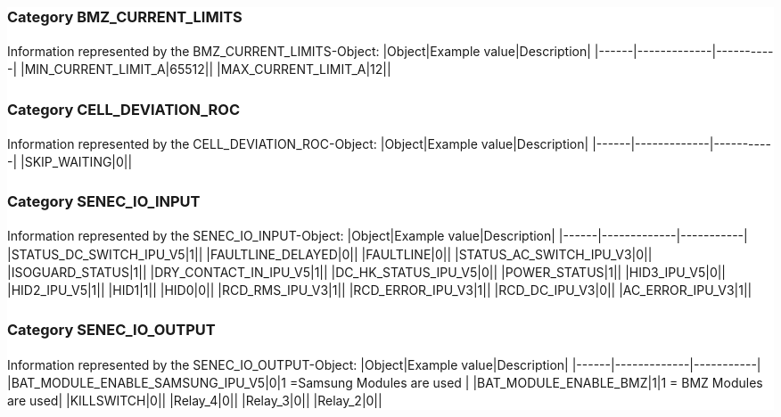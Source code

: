 ### Category BMZ_CURRENT_LIMITS
Information represented by the BMZ_CURRENT_LIMITS-Object:
|Object|Example value|Description|
|------|-------------|-----------|
|MIN_CURRENT_LIMIT_A|65512||
|MAX_CURRENT_LIMIT_A|12||


### Category CELL_DEVIATION_ROC
Information represented by the CELL_DEVIATION_ROC-Object:
|Object|Example value|Description|
|------|-------------|-----------|
|SKIP_WAITING|0||

### Category SENEC_IO_INPUT
Information represented by the SENEC_IO_INPUT-Object:
|Object|Example value|Description|
|------|-------------|-----------|
|STATUS_DC_SWITCH_IPU_V5|1||
|FAULTLINE_DELAYED|0||
|FAULTLINE|0||
|STATUS_AC_SWITCH_IPU_V3|0||
|ISOGUARD_STATUS|1||
|DRY_CONTACT_IN_IPU_V5|1||
|DC_HK_STATUS_IPU_V5|0||
|POWER_STATUS|1||
|HID3_IPU_V5|0||
|HID2_IPU_V5|1||
|HID1|1||
|HID0|0||
|RCD_RMS_IPU_V3|1||
|RCD_ERROR_IPU_V3|1||
|RCD_DC_IPU_V3|0||
|AC_ERROR_IPU_V3|1||

### Category SENEC_IO_OUTPUT
Information represented by the SENEC_IO_OUTPUT-Object:
|Object|Example value|Description|
|------|-------------|-----------|
|BAT_MODULE_ENABLE_SAMSUNG_IPU_V5|0|1 =Samsung Modules are used  |
|BAT_MODULE_ENABLE_BMZ|1|1 = BMZ Modules are used|
|KILLSWITCH|0||
|Relay_4|0||
|Relay_3|0||
|Relay_2|0||